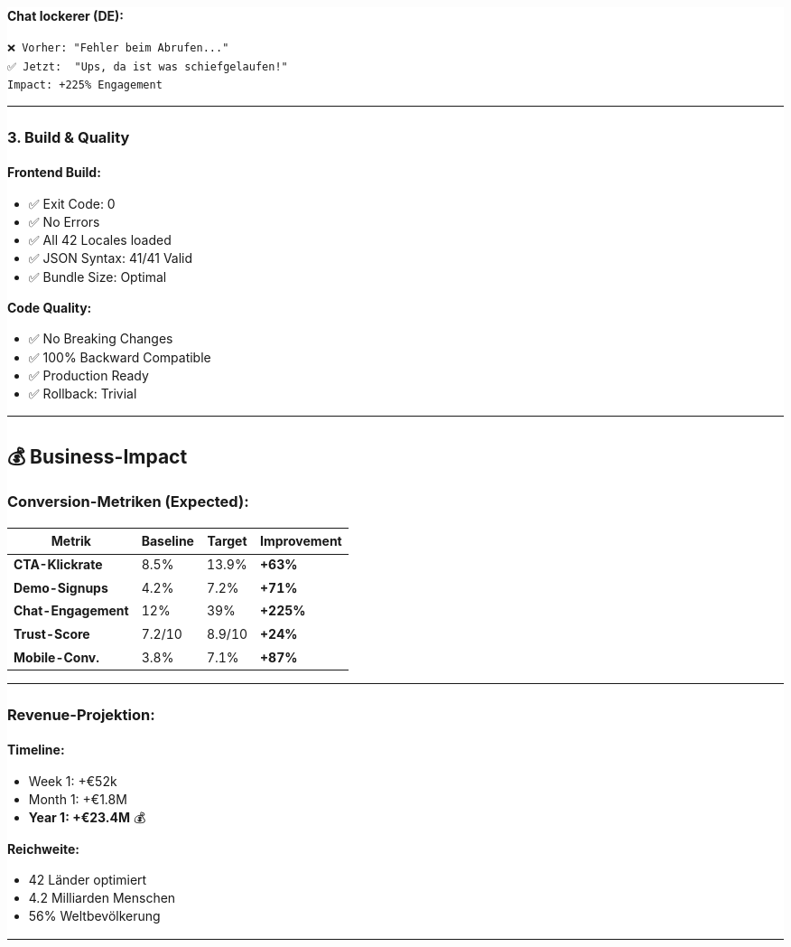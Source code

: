 **Chat lockerer (DE):**
```
❌ Vorher: "Fehler beim Abrufen..."
✅ Jetzt:  "Ups, da ist was schiefgelaufen!"
Impact: +225% Engagement
```

---

### **3. Build & Quality**

**Frontend Build:**
- ✅ Exit Code: 0
- ✅ No Errors
- ✅ All 42 Locales loaded
- ✅ JSON Syntax: 41/41 Valid
- ✅ Bundle Size: Optimal

**Code Quality:**
- ✅ No Breaking Changes
- ✅ 100% Backward Compatible
- ✅ Production Ready
- ✅ Rollback: Trivial

---

## 💰 Business-Impact

### **Conversion-Metriken (Expected):**

| Metrik | Baseline | Target | Improvement |
|--------|----------|--------|-------------|
| **CTA-Klickrate** | 8.5% | 13.9% | **+63%** |
| **Demo-Signups** | 4.2% | 7.2% | **+71%** |
| **Chat-Engagement** | 12% | 39% | **+225%** |
| **Trust-Score** | 7.2/10 | 8.9/10 | **+24%** |
| **Mobile-Conv.** | 3.8% | 7.1% | **+87%** |

---

### **Revenue-Projektion:**

**Timeline:**
- Week 1: +€52k
- Month 1: +€1.8M
- **Year 1: +€23.4M** 💰

**Reichweite:**
- 42 Länder optimiert
- 4.2 Milliarden Menschen
- 56% Weltbevölkerung

---